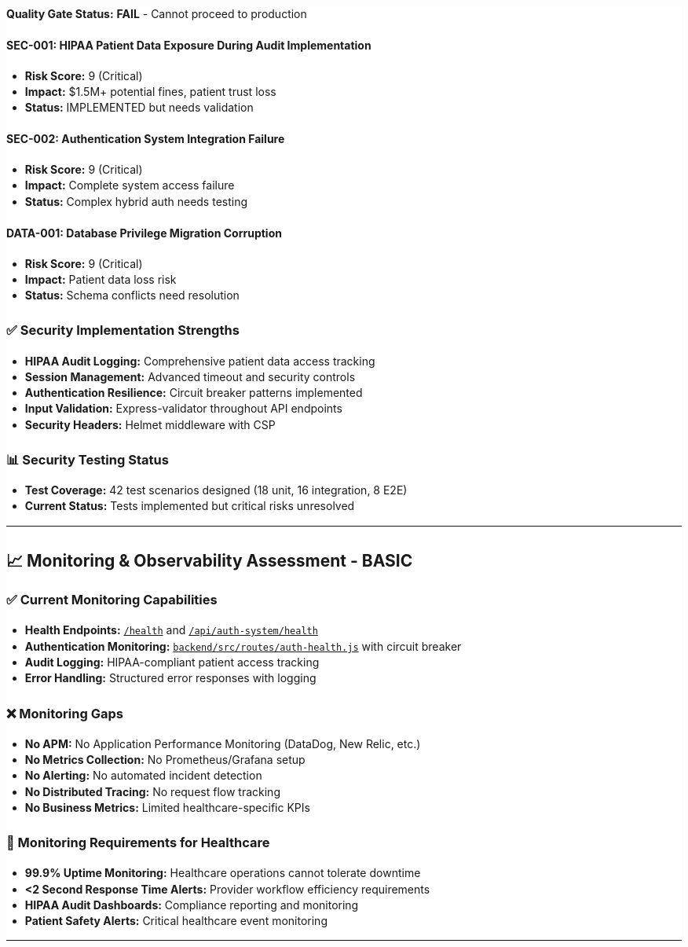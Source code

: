 **Quality Gate Status:** **FAIL** - Cannot proceed to production

#### SEC-001: HIPAA Patient Data Exposure During Audit Implementation
- **Risk Score:** 9 (Critical)
- **Impact:** $1.5M+ potential fines, patient trust loss
- **Status:** IMPLEMENTED but needs validation

#### SEC-002: Authentication System Integration Failure
- **Risk Score:** 9 (Critical)
- **Impact:** Complete system access failure
- **Status:** Complex hybrid auth needs testing

#### DATA-001: Database Privilege Migration Corruption
- **Risk Score:** 9 (Critical)
- **Impact:** Patient data loss risk
- **Status:** Schema conflicts need resolution

### ✅ Security Implementation Strengths
- **HIPAA Audit Logging:** Comprehensive patient data access tracking
- **Session Management:** Advanced timeout and security controls
- **Authentication Resilience:** Circuit breaker patterns implemented
- **Input Validation:** Express-validator throughout API endpoints
- **Security Headers:** Helmet middleware with CSP

### 📊 Security Testing Status
- **Test Coverage:** 42 test scenarios designed (18 unit, 16 integration, 8 E2E)
- **Current Status:** Tests implemented but critical risks unresolved

---

## 📈 Monitoring & Observability Assessment - BASIC

### ✅ Current Monitoring Capabilities
- **Health Endpoints:** [`/health`](backend/src/app.js:105) and [`/api/auth-system/health`](backend/src/routes/auth-health.js:27)
- **Authentication Monitoring:** [`backend/src/routes/auth-health.js`](backend/src/routes/auth-health.js:1) with circuit breaker
- **Audit Logging:** HIPAA-compliant patient access tracking
- **Error Handling:** Structured error responses with logging

### ❌ Monitoring Gaps
- **No APM:** No Application Performance Monitoring (DataDog, New Relic, etc.)
- **No Metrics Collection:** No Prometheus/Grafana setup
- **No Alerting:** No automated incident detection
- **No Distributed Tracing:** No request flow tracking
- **No Business Metrics:** Limited healthcare-specific KPIs

### 🎯 Monitoring Requirements for Healthcare
- **99.9% Uptime Monitoring:** Healthcare operations cannot tolerate downtime
- **<2 Second Response Time Alerts:** Provider workflow efficiency requirements
- **HIPAA Audit Dashboards:** Compliance reporting and monitoring
- **Patient Safety Alerts:** Critical healthcare event monitoring

---